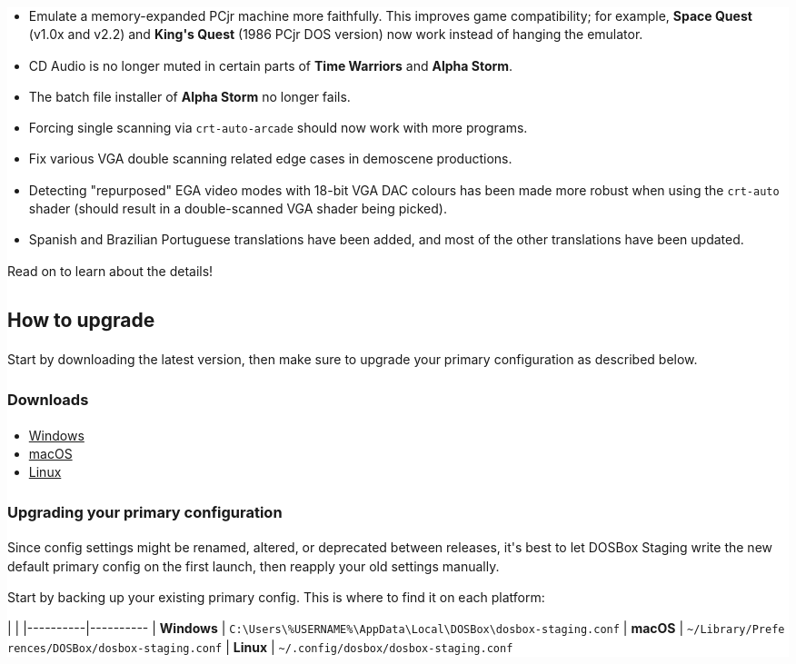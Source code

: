 - Emulate a memory-expanded PCjr machine more faithfully. This improves game
  compatibility; for example, **Space Quest** (v1.0x and v2.2) and **King's
  Quest** (1986 PCjr DOS version) now work instead of hanging the emulator.

- CD Audio is no longer muted in certain parts of **Time Warriors** and
  **Alpha Storm**.

- The batch file installer of **Alpha Storm** no longer fails.

- Forcing single scanning via `crt-auto-arcade` should now work
  with more programs.

- Fix various VGA double scanning related edge cases in demoscene
  productions.

- Detecting "repurposed" EGA video modes with 18-bit VGA DAC colours
  has been made more robust when using the `crt-auto` shader (should result in
  a double-scanned VGA shader being picked).

- Spanish and Brazilian Portuguese translations have been added, and
  most of the other translations have been updated.

Read on to learn about the details!


## How to upgrade

Start by downloading the latest version, then make sure to upgrade your
primary configuration as described below.

### Downloads

<div class="compact" markdown>

- [Windows](../windows.md)
- [macOS](../macos.md)
- [Linux](../linux.md)

</div>


### Upgrading your primary configuration

Since config settings might be renamed, altered, or deprecated between
releases, it's best to let DOSBox Staging write the new default primary config
on the first launch, then reapply your old settings manually.

Start by backing up your existing primary config. This is where to find
it on each platform:

<div class="compact" markdown>

|  | 
|----------|----------
| **Windows**  | `C:\Users\%USERNAME%\AppData\Local\DOSBox\dosbox-staging.conf`
| **macOS**    | `~/Library/Preferences/DOSBox/dosbox-staging.conf`
| **Linux**    | `~/.config/dosbox/dosbox-staging.conf`
